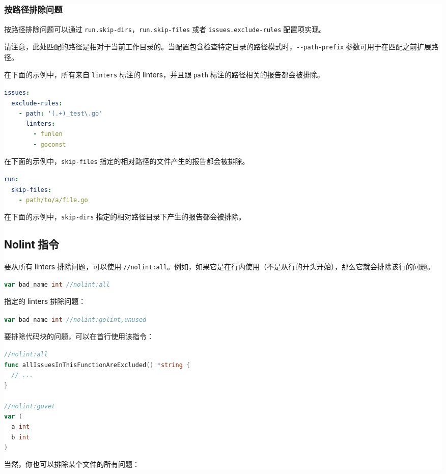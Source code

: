 ### 按路径排除问题

按路径排除问题可以通过 `run.skip-dirs`，`run.skip-files` 或者 `issues.exclude-rules` 配置项实现。

请注意，此处匹配的路径是相对于当前工作目录的。当配置包含检查特定目录的路径模式时，`--path-prefix` 参数可用于在匹配之前扩展路径。

在下面的示例中，所有来自 `linters` 标注的 linters，并且跟 `path` 标注的路径相关的报告都会被排除。

```yaml
issues:
  exclude-rules:
    - path: '(.+)_test\.go'
      linters:
        - funlen
        - goconst
```

在下面的示例中，`skip-files` 指定的相对路径的文件产生的报告都会被排除。

```yaml
run:
  skip-files:
    - path/to/a/file.go
```

在下面的示例中，`skip-dirs` 指定的相对路径目录下产生的报告都会被排除。

## Nolint 指令

要从所有 linters 排除问题，可以使用 `//nolint:all`。例如，如果它是在行内使用（不是从行的开头开始），那么它就会排除该行的问题。

```go
var bad_name int //nolint:all
```

指定的 linters 排除问题：

```go
var bad_name int //nolint:golint,unused
```

要排除代码块的问题，可以在首行使用该指令：

```go
//nolint:all
func allIssuesInThisFunctionAreExcluded() *string {
  // ...
}

//nolint:govet
var (
  a int
  b int
)
```

当然，你也可以排除某个文件的所有问题：
